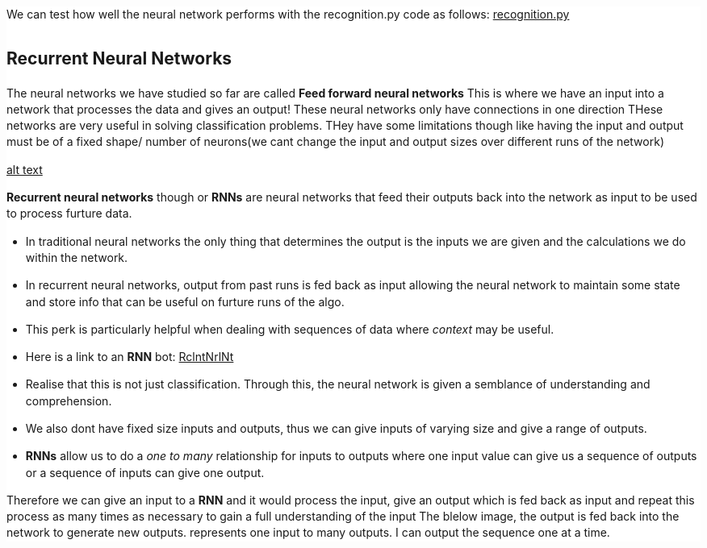 We can test how well the neural network performs with the recognition.py code as follows:
[recognition.py](https://github.com/toxxicblood/learning/blob/main/AI/cs50ai/week5/lecture/src5/digits/recognition.py)

## Recurrent Neural Networks

The neural networks we have studied so far are called __Feed forward neural networks__
This is where we have an input into a network that processes the data and gives an output!
These neural networks only have connections in one direction
THese networks are very useful in solving classification problems.
THey have some limitations though like having the input and output must be of a fixed shape/ number of neurons(we cant change the input and output sizes over different runs of the network)

[alt text](image-13.png)

__Recurrent neural networks__ though or __RNNs__ are neural networks that feed their outputs back into the network as input to be used to process furture data.

- In traditional neural networks the only thing that determines the output is the inputs we are given and the calculations  we do within the network.

- In recurrent neural networks, output from past runs is fed back as input allowing the neural network to maintain some state and store info that can be useful on furture runs of the algo.
- This perk is particularly helpful when dealing with sequences of data where _context_ may be useful.
- Here is a link to an __RNN__ bot: [RclntNrlNt](https://www.captionbot.ai/)

- Realise that this is not just classification. Through this, the neural network is given a semblance of understanding and comprehension.
- We also dont have fixed size inputs and outputs, thus we can give inputs of varying size and give a range of outputs.
- __RNNs__ allow us to do a _one to many_ relationship for inputs to outputs where one input value can give us a sequence of outputs or a sequence of inputs can give one output.

Therefore we can give an input to a __RNN__ and it would process the input, give an output which is fed back as input and repeat this process as many times as necessary to gain a full understanding of the input
The blelow image, the output is fed back into the network to generate new outputs.
represents one input to many outputs.
I can output the sequence one at a time.
